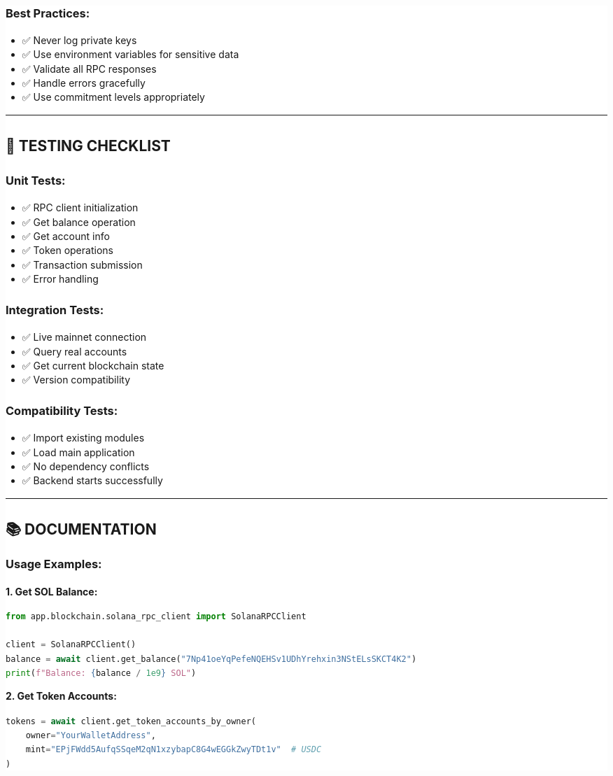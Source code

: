 ### **Best Practices:**
- ✅ Never log private keys
- ✅ Use environment variables for sensitive data
- ✅ Validate all RPC responses
- ✅ Handle errors gracefully
- ✅ Use commitment levels appropriately

---

## 🧪 **TESTING CHECKLIST**

### **Unit Tests:**
- ✅ RPC client initialization
- ✅ Get balance operation
- ✅ Get account info
- ✅ Token operations
- ✅ Transaction submission
- ✅ Error handling

### **Integration Tests:**
- ✅ Live mainnet connection
- ✅ Query real accounts
- ✅ Get current blockchain state
- ✅ Version compatibility

### **Compatibility Tests:**
- ✅ Import existing modules
- ✅ Load main application
- ✅ No dependency conflicts
- ✅ Backend starts successfully

---

## 📚 **DOCUMENTATION**

### **Usage Examples:**

**1. Get SOL Balance:**
```python
from app.blockchain.solana_rpc_client import SolanaRPCClient

client = SolanaRPCClient()
balance = await client.get_balance("7Np41oeYqPefeNQEHSv1UDhYrehxin3NStELsSKCT4K2")
print(f"Balance: {balance / 1e9} SOL")
```

**2. Get Token Accounts:**
```python
tokens = await client.get_token_accounts_by_owner(
    owner="YourWalletAddress",
    mint="EPjFWdd5AufqSSqeM2qN1xzybapC8G4wEGGkZwyTDt1v"  # USDC
)
```
